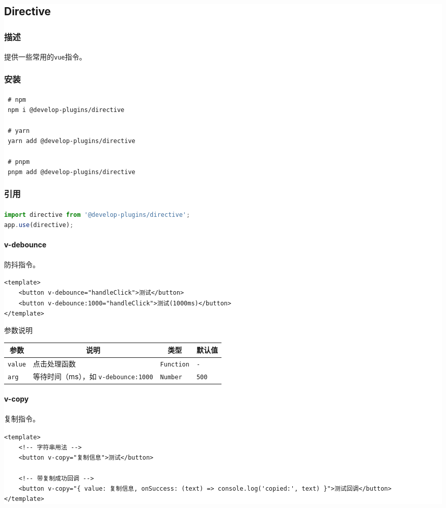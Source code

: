 ## Directive

### 描述

提供一些常用的`vue`指令。

### 安装

```
 # npm
 npm i @develop-plugins/directive
 
 # yarn
 yarn add @develop-plugins/directive
 
 # pnpm
 pnpm add @develop-plugins/directive
```

### 引用

```javascript
import directive from '@develop-plugins/directive';
app.use(directive);
```

#### v-debounce
防抖指令。

```vue
<template>
    <button v-debounce="handleClick">测试</button>
    <button v-debounce:1000="handleClick">测试(1000ms)</button>
</template>
```

参数说明

| 参数 | 说明 | 类型 | 默认值 |
| --- | --- | --- | --- |
| `value` | 点击处理函数 | `Function` | `-` |
| `arg` | 等待时间（ms），如 `v-debounce:1000` | `Number` | `500` |


#### v-copy
复制指令。
    
```vue
<template>
    <!-- 字符串用法 -->
    <button v-copy="复制信息">测试</button>

    <!-- 带复制成功回调 -->
    <button v-copy="{ value: 复制信息, onSuccess: (text) => console.log('copied:', text) }">测试回调</button>
</template>
```
